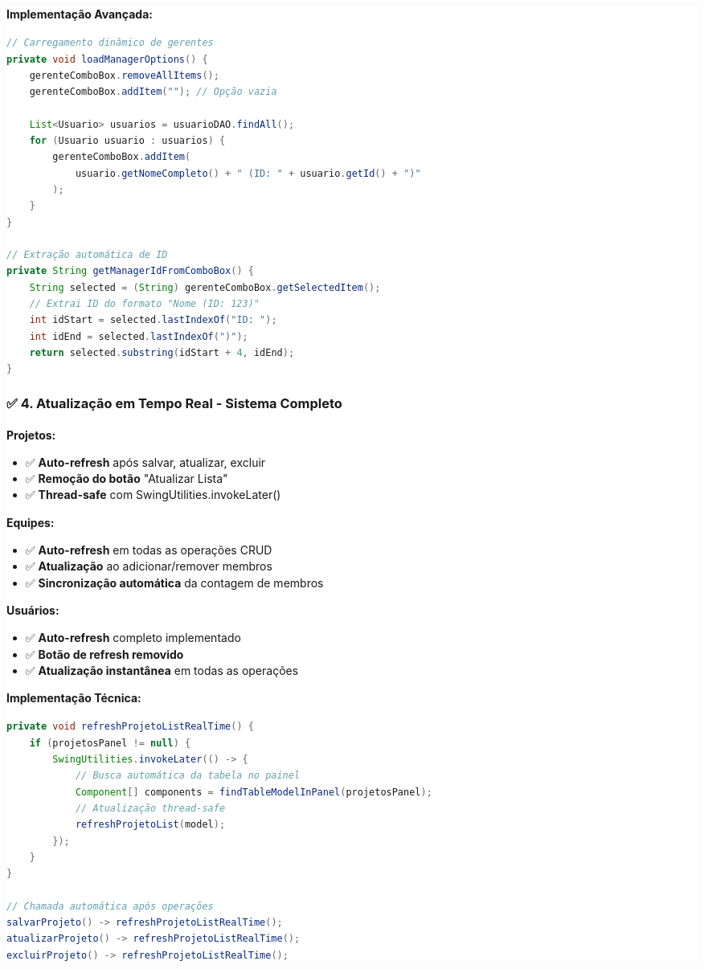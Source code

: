 **Implementação Avançada:**
```java
// Carregamento dinâmico de gerentes
private void loadManagerOptions() {
    gerenteComboBox.removeAllItems();
    gerenteComboBox.addItem(""); // Opção vazia
    
    List<Usuario> usuarios = usuarioDAO.findAll();
    for (Usuario usuario : usuarios) {
        gerenteComboBox.addItem(
            usuario.getNomeCompleto() + " (ID: " + usuario.getId() + ")"
        );
    }
}

// Extração automática de ID
private String getManagerIdFromComboBox() {
    String selected = (String) gerenteComboBox.getSelectedItem();
    // Extrai ID do formato "Nome (ID: 123)"
    int idStart = selected.lastIndexOf("ID: ");
    int idEnd = selected.lastIndexOf(")");
    return selected.substring(idStart + 4, idEnd);
}
```

### ✅ **4. Atualização em Tempo Real - Sistema Completo**

**Projetos:**
- ✅ **Auto-refresh** após salvar, atualizar, excluir
- ✅ **Remoção do botão** "Atualizar Lista"
- ✅ **Thread-safe** com SwingUtilities.invokeLater()

**Equipes:**
- ✅ **Auto-refresh** em todas as operações CRUD
- ✅ **Atualização** ao adicionar/remover membros
- ✅ **Sincronização automática** da contagem de membros

**Usuários:**
- ✅ **Auto-refresh** completo implementado
- ✅ **Botão de refresh removido**
- ✅ **Atualização instantânea** em todas as operações

**Implementação Técnica:**
```java
private void refreshProjetoListRealTime() {
    if (projetosPanel != null) {
        SwingUtilities.invokeLater(() -> {
            // Busca automática da tabela no painel
            Component[] components = findTableModelInPanel(projetosPanel);
            // Atualização thread-safe
            refreshProjetoList(model);
        });
    }
}

// Chamada automática após operações
salvarProjeto() -> refreshProjetoListRealTime();
atualizarProjeto() -> refreshProjetoListRealTime();
excluirProjeto() -> refreshProjetoListRealTime();
```
